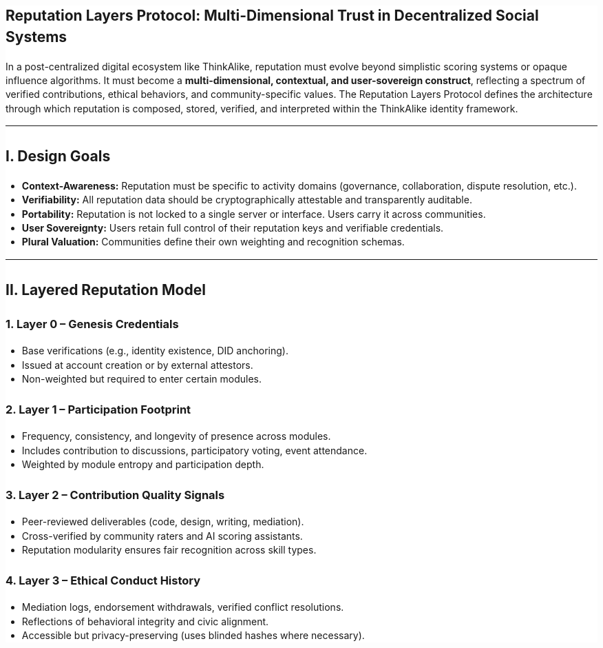 
## Reputation Layers Protocol: Multi-Dimensional Trust in Decentralized Social Systems

In a post-centralized digital ecosystem like ThinkAlike, reputation must evolve beyond simplistic scoring systems or opaque influence algorithms. It must become a **multi-dimensional, contextual, and user-sovereign construct**, reflecting a spectrum of verified contributions, ethical behaviors, and community-specific values. The Reputation Layers Protocol defines the architecture through which reputation is composed, stored, verified, and interpreted within the ThinkAlike identity framework.

---

## I. Design Goals

- **Context-Awareness:** Reputation must be specific to activity domains (governance, collaboration, dispute resolution, etc.).
- **Verifiability:** All reputation data should be cryptographically attestable and transparently auditable.
- **Portability:** Reputation is not locked to a single server or interface. Users carry it across communities.
- **User Sovereignty:** Users retain full control of their reputation keys and verifiable credentials.
- **Plural Valuation:** Communities define their own weighting and recognition schemas.

---

## II. Layered Reputation Model

### 1. **Layer 0 – Genesis Credentials**

- Base verifications (e.g., identity existence, DID anchoring).
- Issued at account creation or by external attestors.
- Non-weighted but required to enter certain modules.

### 2. **Layer 1 – Participation Footprint**

- Frequency, consistency, and longevity of presence across modules.
- Includes contribution to discussions, participatory voting, event attendance.
- Weighted by module entropy and participation depth.

### 3. **Layer 2 – Contribution Quality Signals**

- Peer-reviewed deliverables (code, design, writing, mediation).
- Cross-verified by community raters and AI scoring assistants.
- Reputation modularity ensures fair recognition across skill types.

### 4. **Layer 3 – Ethical Conduct History**

- Mediation logs, endorsement withdrawals, verified conflict resolutions.
- Reflections of behavioral integrity and civic alignment.
- Accessible but privacy-preserving (uses blinded hashes where necessary).
